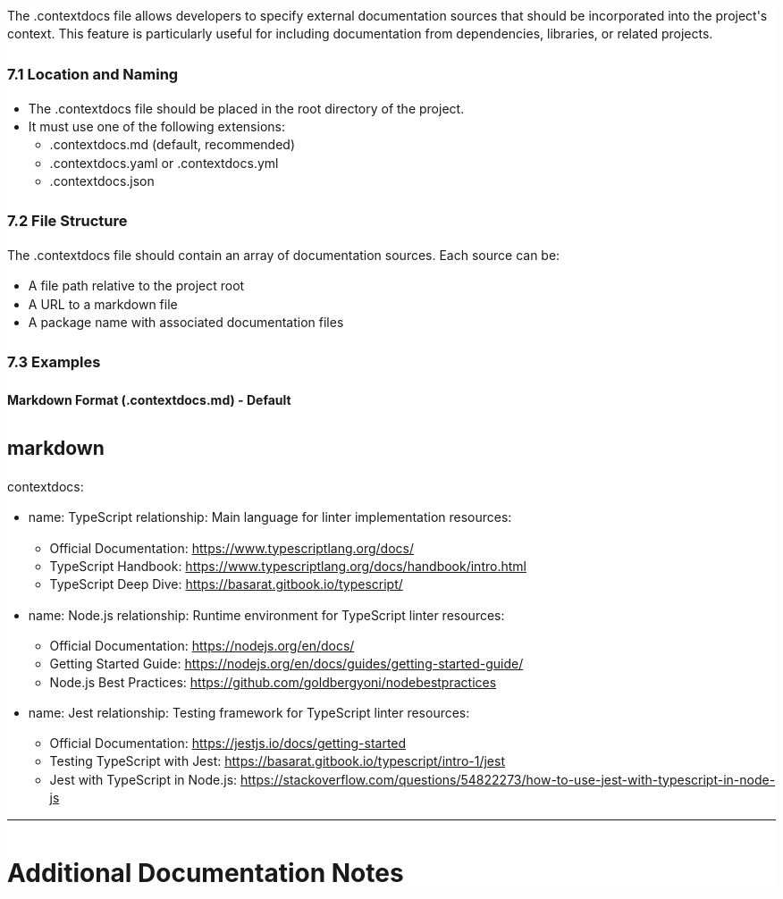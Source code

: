 The .contextdocs file allows developers to specify external documentation sources that should be incorporated into the project's context. This feature is particularly useful for including documentation from dependencies, libraries, or related projects.

### 7.1 Location and Naming

- The .contextdocs file should be placed in the root directory of the project.
- It must use one of the following extensions:
  - .contextdocs.md (default, recommended)
  - .contextdocs.yaml or .contextdocs.yml
  - .contextdocs.json

### 7.2 File Structure

The .contextdocs file should contain an array of documentation sources. Each source can be:

- A file path relative to the project root
- A URL to a markdown file
- A package name with associated documentation files

### 7.3 Examples

#### Markdown Format (.contextdocs.md) - Default

markdown
---
contextdocs:
  - name: TypeScript
    relationship: Main language for linter implementation
    resources:
      - Official Documentation: https://www.typescriptlang.org/docs/
      - TypeScript Handbook: https://www.typescriptlang.org/docs/handbook/intro.html
      - TypeScript Deep Dive: https://basarat.gitbook.io/typescript/

  - name: Node.js
    relationship: Runtime environment for TypeScript linter
    resources:
      - Official Documentation: https://nodejs.org/en/docs/
      - Getting Started Guide: https://nodejs.org/en/docs/guides/getting-started-guide/
      - Node.js Best Practices: https://github.com/goldbergyoni/nodebestpractices

  - name: Jest
    relationship: Testing framework for TypeScript linter
    resources:
      - Official Documentation: https://jestjs.io/docs/getting-started
      - Testing TypeScript with Jest: https://basarat.gitbook.io/typescript/intro-1/jest
      - Jest with TypeScript in Node.js: https://stackoverflow.com/questions/54822273/how-to-use-jest-with-typescript-in-node-js
---

# Additional Documentation Notes
